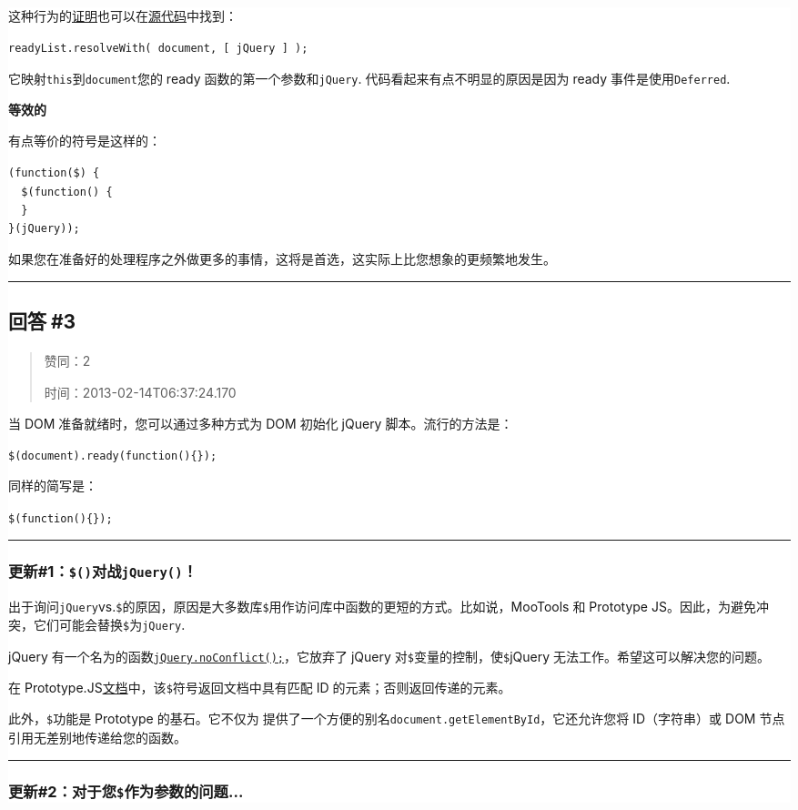 这种行为的[证明](http://jsbin.com/izexun/1/)也可以在[源代码](https://github.com/jquery/jquery/blob/master/src/core.js#L385)中找到：

```
readyList.resolveWith( document, [ jQuery ] ); 
```

它映射`this`到`document`您的 ready 函数的第一个参数和`jQuery`. 代码看起来有点不明显的原因是因为 ready 事件是使用`Deferred`.

**等效的**

有点等价的符号是这样的：

```
(function($) {
  $(function() {
  }
}(jQuery)); 
```

如果您在准备好的处理程序之外做更多的事情，这将是首选，这实际上比您想象的更频繁地发生。

* * *

## 回答 #3

> 赞同：2
> 
> 时间：2013-02-14T06:37:24.170

当 DOM 准备就绪时，您可以通过多种方式为 DOM 初始化 jQuery 脚本。流行的方法是：

```
$(document).ready(function(){}); 
```

同样的简写是：

```
$(function(){}); 
```

* * *

### 更新#1：`$()`对战`jQuery()`！

出于询问`jQuery`vs.`$`的原因，原因是大多数库`$`用作访问库中函数的更短的方式。比如说，MooTools 和 Prototype JS。因此，为避免冲突，它们可能会替换`$`为`jQuery`.

jQuery 有一个名为的函数[`jQuery.noConflict();`](http://api.jquery.com/jQuery.noConflict/)，它放弃了 jQuery 对`$`变量的控制，使`$`jQuery 无法工作。希望这可以解决您的问题。

在 Prototype.JS[文档](http://api.prototypejs.org/dom/dollar/)中，该`$`符号返回文档中具有匹配 ID 的元素；否则返回传递的元素。

此外，`$`功能是 Prototype 的基石。它不仅为 提供了一个方便的别名`document.getElementById`，它还允许您将 ID（字符串）或 DOM 节点引用无差别地传递给您的函数。

* * *

### 更新#2：对于您`$`作为参数的问题...
